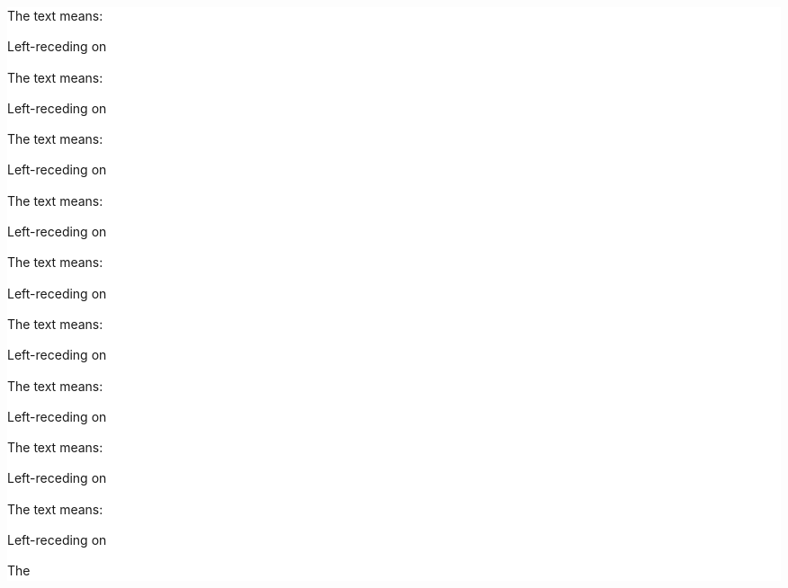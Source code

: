 
The text means:

Left-receding on

The text means:

Left-receding on

The text means:

Left-receding on

The text means:

Left-receding on

The text means:

Left-receding on

The text means:

Left-receding on

The text means:

Left-receding on

The text means:

Left-receding on

The text means:

Left-receding on

The

